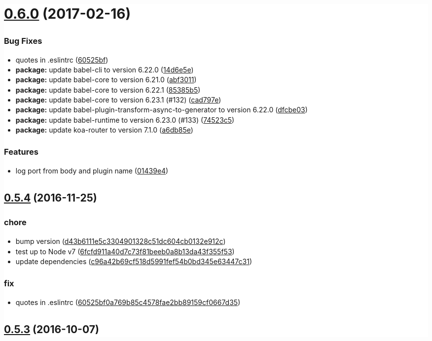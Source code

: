 # [0.6.0](https://github.com/timbru31/spigot-anti-piracy-backend/compare/v0.5.3...v0.6.0) (2017-02-16)

### Bug Fixes

-   quotes in .eslintrc ([60525bf](https://github.com/timbru31/spigot-anti-piracy-backend/commit/60525bf))
-   **package:** update babel-cli to version 6.22.0 ([14d6e5e](https://github.com/timbru31/spigot-anti-piracy-backend/commit/14d6e5e))
-   **package:** update babel-core to version 6.21.0 ([abf3011](https://github.com/timbru31/spigot-anti-piracy-backend/commit/abf3011))
-   **package:** update babel-core to version 6.22.1 ([85385b5](https://github.com/timbru31/spigot-anti-piracy-backend/commit/85385b5))
-   **package:** update babel-core to version 6.23.1 (#132) ([cad797e](https://github.com/timbru31/spigot-anti-piracy-backend/commit/cad797e))
-   **package:** update babel-plugin-transform-async-to-generator to version 6.22.0 ([dfcbe03](https://github.com/timbru31/spigot-anti-piracy-backend/commit/dfcbe03))
-   **package:** update babel-runtime to version 6.23.0 (#133) ([74523c5](https://github.com/timbru31/spigot-anti-piracy-backend/commit/74523c5))
-   **package:** update koa-router to version 7.1.0 ([a6db85e](https://github.com/timbru31/spigot-anti-piracy-backend/commit/a6db85e))

### Features

-   log port from body and plugin name ([01439e4](https://github.com/timbru31/spigot-anti-piracy-backend/commit/01439e4))

<a name="0.5.4"></a>

## [0.5.4](https://github.com/timbru31/spigot-anti-piracy-backend/compare/v0.5.3...v0.5.4) (2016-11-25)

### chore

-   bump version ([d43b6111e5c3304901328c51dc604cb0132e912c](https://github.com/timbru31/spigot-anti-piracy-backend/commit/d43b6111e5c3304901328c51dc604cb0132e912c))
-   test up to Node v7 ([6fcfd911a40d7c73f81beeb0a8b13da43f355f53](https://github.com/timbru31/spigot-anti-piracy-backend/commit/6fcfd911a40d7c73f81beeb0a8b13da43f355f53))
-   update dependencies ([c96a42b69cf518d5991fef54b0bd345e63447c31](https://github.com/timbru31/spigot-anti-piracy-backend/commit/c96a42b69cf518d5991fef54b0bd345e63447c31))

### fix

-   quotes in .eslintrc ([60525bf0a769b85c4578fae2bb89159cf0667d35](https://github.com/timbru31/spigot-anti-piracy-backend/commit/60525bf0a769b85c4578fae2bb89159cf0667d35))

<a name="0.5.3"></a>

## [0.5.3](https://github.com/timbru31/spigot-anti-piracy-backend/compare/v0.5.2...v0.5.3) (2016-10-07)
